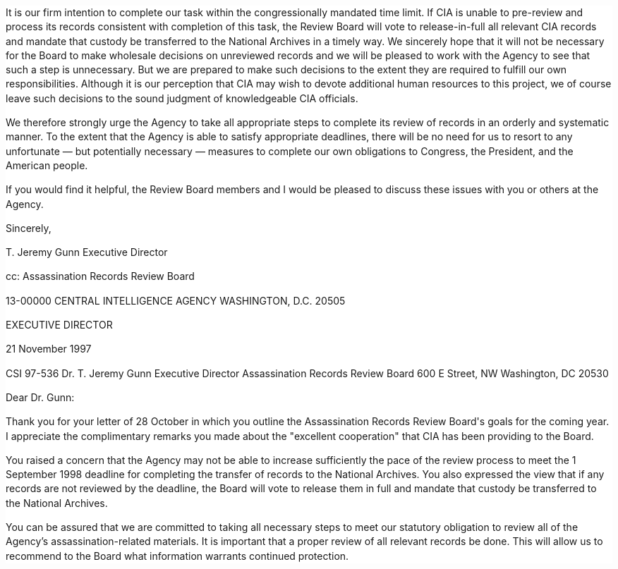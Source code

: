It is our firm intention to complete our task within the congressionally mandated time limit. If CIA is unable to pre-review and process its records consistent with completion of this task, the Review Board will vote to release-in-full all relevant CIA records and mandate that custody be transferred to the National Archives in a timely way. We sincerely hope that it will not be necessary for the Board to make wholesale decisions on unreviewed records and we will be pleased to work with the Agency to see that such a step is unnecessary. But we are prepared to make such decisions to the extent they are required to fulfill our own responsibilities. Although it is our perception that CIA may wish to devote additional human resources to this project, we of course leave such decisions to the sound judgment of knowledgeable CIA officials.

We therefore strongly urge the Agency to take all appropriate steps to complete its review of records in an orderly and systematic manner. To the extent that the Agency is able to satisfy appropriate deadlines, there will be no need for us to resort to any unfortunate — but potentially necessary — measures to complete our own obligations to Congress, the President, and the American people.

If you would find it helpful, the Review Board members and I would be pleased to discuss these issues with you or others at the Agency.

Sincerely,

T. Jeremy Gunn
Executive Director

cc: Assassination Records Review Board

13-00000
CENTRAL INTELLIGENCE AGENCY
WASHINGTON, D.C. 20505

EXECUTIVE DIRECTOR

21 November 1997

CSI 97-536
Dr. T. Jeremy Gunn
Executive Director
Assassination Records Review Board
600 E Street, NW
Washington, DC 20530

Dear Dr. Gunn:

Thank you for your letter of 28 October in which you outline the Assassination Records Review Board's goals for the coming year. I appreciate the complimentary remarks you made about the "excellent cooperation" that CIA has been providing to the Board.

You raised a concern that the Agency may not be able to increase sufficiently the pace of the review process to meet the 1 September 1998 deadline for completing the transfer of records to the National Archives. You also expressed the view that if any records are not reviewed by the deadline, the Board will vote to release them in full and mandate that custody be transferred to the National Archives.

You can be assured that we are committed to taking all necessary steps to meet our statutory obligation to review all of the Agency’s assassination-related materials. It is important that a proper review of all relevant records be done. This will allow us to recommend to the Board what information warrants continued protection.
